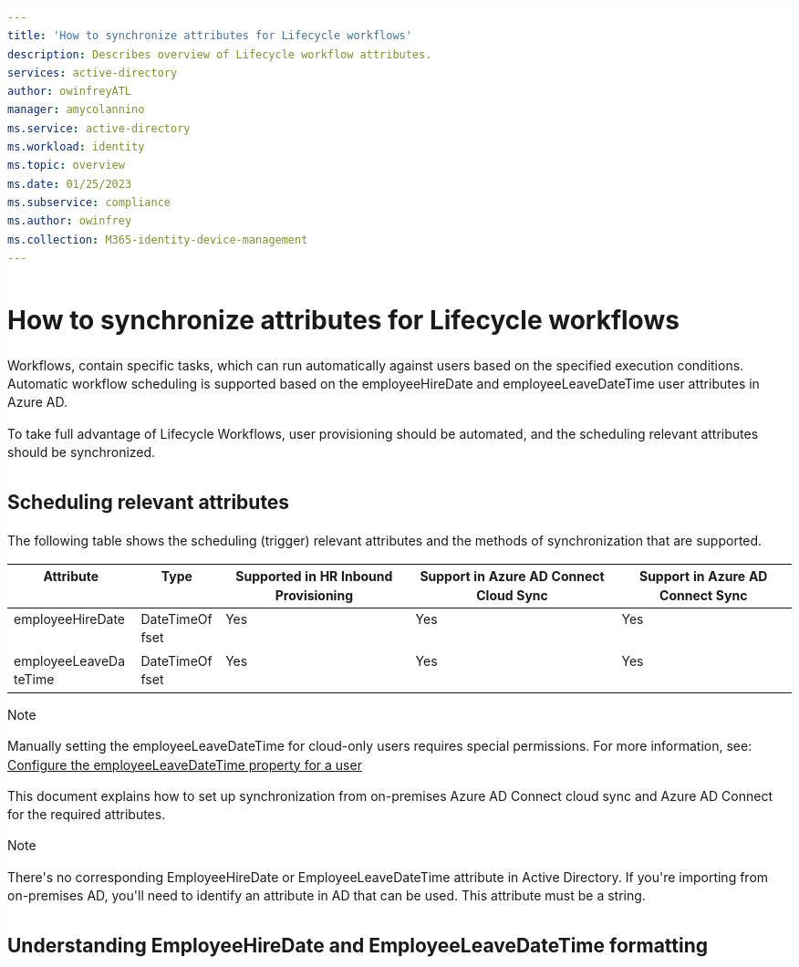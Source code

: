 ```yaml
---
title: 'How to synchronize attributes for Lifecycle workflows'
description: Describes overview of Lifecycle workflow attributes.
services: active-directory
author: owinfreyATL
manager: amycolannino
ms.service: active-directory
ms.workload: identity
ms.topic: overview
ms.date: 01/25/2023
ms.subservice: compliance
ms.author: owinfrey
ms.collection: M365-identity-device-management
---
```


# How to synchronize attributes for Lifecycle workflows
Workflows, contain specific tasks, which can run automatically against users based on the specified execution conditions. Automatic workflow scheduling is supported based on the employeeHireDate and employeeLeaveDateTime user attributes in Azure AD.

To take full advantage of Lifecycle Workflows, user provisioning should be automated, and the scheduling relevant attributes should be synchronized. 

## Scheduling relevant attributes
The following table shows the scheduling (trigger) relevant attributes and the methods of  synchronization that are supported.

|Attribute|Type|Supported in HR Inbound Provisioning|Support in Azure AD Connect Cloud Sync|Support in Azure AD Connect Sync| 
|-----|-----|-----|-----|-----|
|employeeHireDate|DateTimeOffset|Yes|Yes|Yes|
|employeeLeaveDateTime|DateTimeOffset|Yes|Yes|Yes|

> [!NOTE]
> Manually setting the employeeLeaveDateTime for cloud-only users requires special permissions. For more information, see: [Configure the employeeLeaveDateTime property for a user](/graph/tutorial-lifecycle-workflows-set-employeeleavedatetime)

This document explains how to set up synchronization from on-premises Azure AD Connect cloud sync and Azure AD Connect for the required attributes.

>[!NOTE]
> There's no corresponding EmployeeHireDate or EmployeeLeaveDateTime attribute in Active Directory. If you're importing from on-premises AD, you'll need to identify an attribute in AD that can be used. This attribute must be a string.


## Understanding EmployeeHireDate and EmployeeLeaveDateTime formatting
